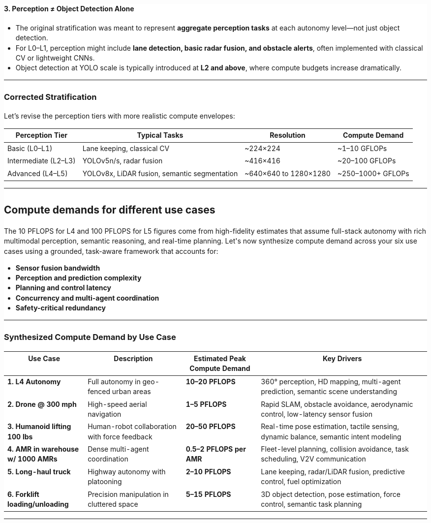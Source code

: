 #### 3. **Perception ≠ Object Detection Alone**
- The original stratification was meant to represent **aggregate perception tasks** at each autonomy level—not just object detection.
- For L0–L1, perception might include **lane detection, basic radar fusion, and obstacle alerts**, often implemented with classical CV or lightweight CNNs.
- Object detection at YOLO scale is typically introduced at **L2 and above**, where compute budgets increase dramatically.

---

### Corrected Stratification

Let’s revise the perception tiers with more realistic compute envelopes:

| Perception Tier | Typical Tasks | Resolution | Compute Demand |
|------------------|----------------|------------|----------------|
| Basic (L0–L1)     | Lane keeping, classical CV | ~224×224 | ~1–10 GFLOPs |
| Intermediate (L2–L3) | YOLOv5n/s, radar fusion | ~416×416 | ~20–100 GFLOPs |
| Advanced (L4–L5)   | YOLOv8x, LiDAR fusion, semantic segmentation | ~640×640 to 1280×1280 | ~250–1000+ GFLOPs |

---

## Compute demands for different use cases

The 10 PFLOPS for L4 and 100 PFLOPS for L5 figures come from high-fidelity estimates that assume full-stack autonomy with rich multimodal perception, semantic reasoning, and real-time planning. Let's now synthesize compute demand across your six use cases using a grounded, task-aware framework that accounts for:

- **Sensor fusion bandwidth**
- **Perception and prediction complexity**
- **Planning and control latency**
- **Concurrency and multi-agent coordination**
- **Safety-critical redundancy**

---

### Synthesized Compute Demand by Use Case

| Use Case | Description | Estimated Peak Compute Demand | Key Drivers |
|----------|-------------|-------------------------------|-------------|
| **1. L4 Autonomy** | Full autonomy in geo-fenced urban areas | **10–20 PFLOPS** | 360° perception, HD mapping, multi-agent prediction, semantic scene understanding |
| **2. Drone @ 300 mph** | High-speed aerial navigation | **1–5 PFLOPS** | Rapid SLAM, obstacle avoidance, aerodynamic control, low-latency sensor fusion |
| **3. Humanoid lifting 100 lbs** | Human-robot collaboration with force feedback | **20–50 PFLOPS** | Real-time pose estimation, tactile sensing, dynamic balance, semantic intent modeling |
| **4. AMR in warehouse w/ 1000 AMRs** | Dense multi-agent coordination | **0.5–2 PFLOPS per AMR** | Fleet-level planning, collision avoidance, task scheduling, V2V communication |
| **5. Long-haul truck** | Highway autonomy with platooning | **2–10 PFLOPS** | Lane keeping, radar/LiDAR fusion, predictive control, fuel optimization |
| **6. Forklift loading/unloading** | Precision manipulation in cluttered space | **5–15 PFLOPS** | 3D object detection, pose estimation, force control, semantic task planning |

---